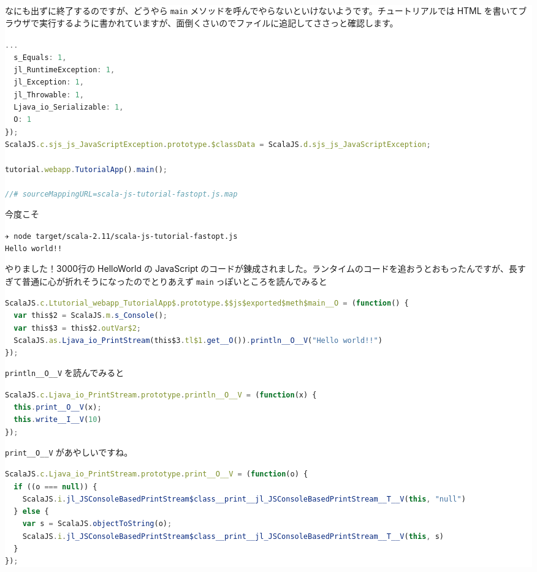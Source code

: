 なにも出ずに終了するのですが、どうやら `main` メソッドを呼んでやらないといけないようです。チュートリアルでは HTML を書いてブラウザで実行するように書かれていますが、面倒くさいのでファイルに追記してささっと確認します。

```javascript
...
  s_Equals: 1,
  jl_RuntimeException: 1,
  jl_Exception: 1,
  jl_Throwable: 1,
  Ljava_io_Serializable: 1,
  O: 1
});
ScalaJS.c.sjs_js_JavaScriptException.prototype.$classData = ScalaJS.d.sjs_js_JavaScriptException;

tutorial.webapp.TutorialApp().main();

//# sourceMappingURL=scala-js-tutorial-fastopt.js.map
```

今度こそ

```
✈ node target/scala-2.11/scala-js-tutorial-fastopt.js
Hello world!!
```

やりました！3000行の HelloWorld の JavaScript のコードが錬成されました。ランタイムのコードを追おうとおもったんですが、長すぎて普通に心が折れそうになったのでとりあえず `main` っぽいところを読んでみると

```javascript
ScalaJS.c.Ltutorial_webapp_TutorialApp$.prototype.$$js$exported$meth$main__O = (function() {
  var this$2 = ScalaJS.m.s_Console();
  var this$3 = this$2.outVar$2;
  ScalaJS.as.Ljava_io_PrintStream(this$3.tl$1.get__O()).println__O__V("Hello world!!")
});
```

`println__O__V` を読んでみると

```javascript
ScalaJS.c.Ljava_io_PrintStream.prototype.println__O__V = (function(x) {
  this.print__O__V(x);
  this.write__I__V(10)
});
```

`print__O__V` があやしいですね。

```javascript
ScalaJS.c.Ljava_io_PrintStream.prototype.print__O__V = (function(o) {
  if ((o === null)) {
    ScalaJS.i.jl_JSConsoleBasedPrintStream$class__print__jl_JSConsoleBasedPrintStream__T__V(this, "null")
  } else {
    var s = ScalaJS.objectToString(o);
    ScalaJS.i.jl_JSConsoleBasedPrintStream$class__print__jl_JSConsoleBasedPrintStream__T__V(this, s)
  }
});
```
